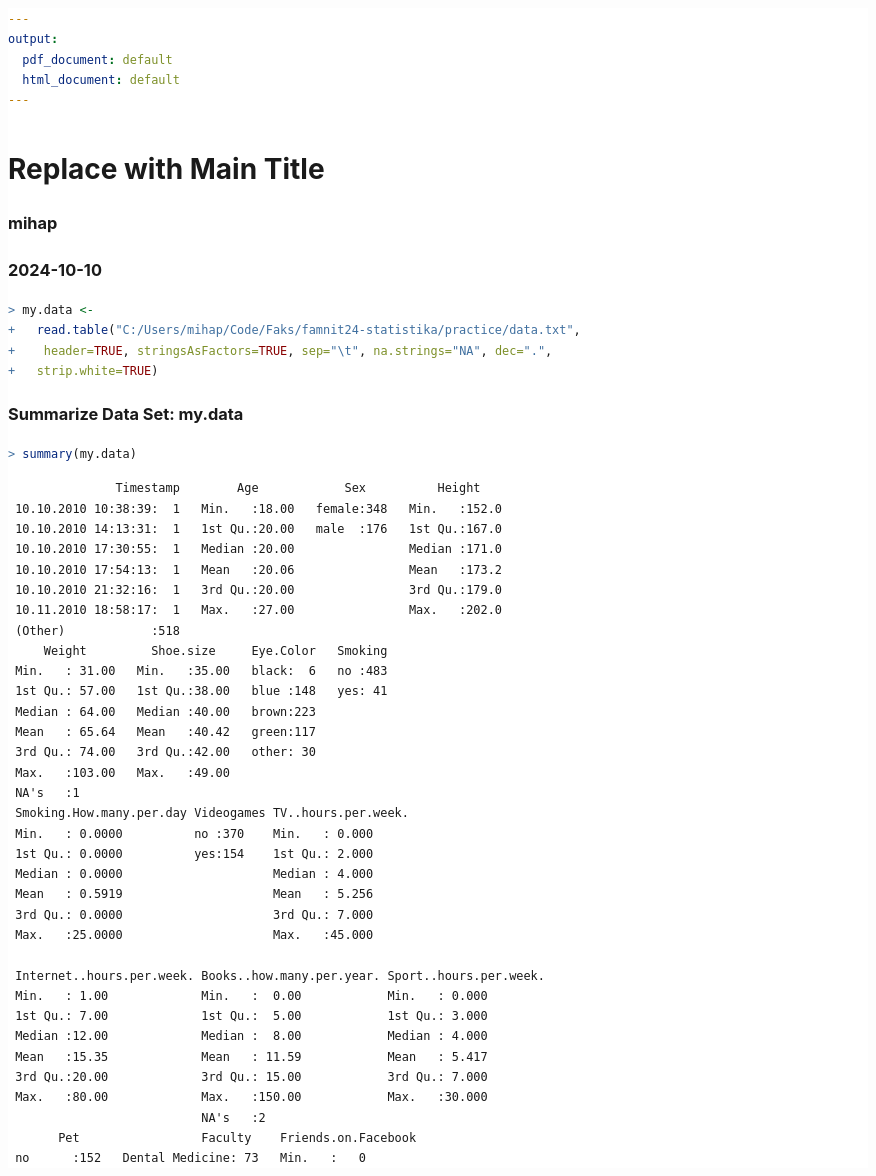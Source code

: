 ```yaml
---
output:
  pdf_document: default
  html_document: default
---
```



Replace with Main Title
=======================

### mihap

### 2024-10-10




``` r
> my.data <- 
+   read.table("C:/Users/mihap/Code/Faks/famnit24-statistika/practice/data.txt",
+    header=TRUE, stringsAsFactors=TRUE, sep="\t", na.strings="NA", dec=".", 
+   strip.white=TRUE)
```


### Summarize Data Set: my.data

``` r
> summary(my.data)
```

```
               Timestamp        Age            Sex          Height     
 10.10.2010 10:38:39:  1   Min.   :18.00   female:348   Min.   :152.0  
 10.10.2010 14:13:31:  1   1st Qu.:20.00   male  :176   1st Qu.:167.0  
 10.10.2010 17:30:55:  1   Median :20.00                Median :171.0  
 10.10.2010 17:54:13:  1   Mean   :20.06                Mean   :173.2  
 10.10.2010 21:32:16:  1   3rd Qu.:20.00                3rd Qu.:179.0  
 10.11.2010 18:58:17:  1   Max.   :27.00                Max.   :202.0  
 (Other)            :518                                               
     Weight         Shoe.size     Eye.Color   Smoking  
 Min.   : 31.00   Min.   :35.00   black:  6   no :483  
 1st Qu.: 57.00   1st Qu.:38.00   blue :148   yes: 41  
 Median : 64.00   Median :40.00   brown:223            
 Mean   : 65.64   Mean   :40.42   green:117            
 3rd Qu.: 74.00   3rd Qu.:42.00   other: 30            
 Max.   :103.00   Max.   :49.00                        
 NA's   :1                                             
 Smoking.How.many.per.day Videogames TV..hours.per.week.
 Min.   : 0.0000          no :370    Min.   : 0.000     
 1st Qu.: 0.0000          yes:154    1st Qu.: 2.000     
 Median : 0.0000                     Median : 4.000     
 Mean   : 0.5919                     Mean   : 5.256     
 3rd Qu.: 0.0000                     3rd Qu.: 7.000     
 Max.   :25.0000                     Max.   :45.000     
                                                        
 Internet..hours.per.week. Books..how.many.per.year. Sport..hours.per.week.
 Min.   : 1.00             Min.   :  0.00            Min.   : 0.000        
 1st Qu.: 7.00             1st Qu.:  5.00            1st Qu.: 3.000        
 Median :12.00             Median :  8.00            Median : 4.000        
 Mean   :15.35             Mean   : 11.59            Mean   : 5.417        
 3rd Qu.:20.00             3rd Qu.: 15.00            3rd Qu.: 7.000        
 Max.   :80.00             Max.   :150.00            Max.   :30.000        
                           NA's   :2                                       
       Pet                 Faculty    Friends.on.Facebook
 no      :152   Dental Medicine: 73   Min.   :   0       
```